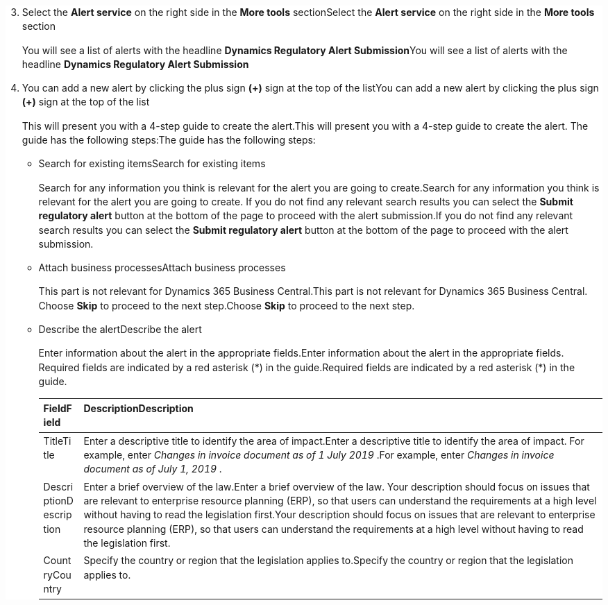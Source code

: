 3. <span data-ttu-id="5fb78-110">Select the **Alert service** on the right side in the **More tools** section</span><span class="sxs-lookup"><span data-stu-id="5fb78-110">Select the **Alert service** on the right side in the **More tools** section</span></span>

    <span data-ttu-id="5fb78-111">You will see a list of alerts with the headline **Dynamics Regulatory Alert Submission**</span><span class="sxs-lookup"><span data-stu-id="5fb78-111">You will see a list of alerts with the headline **Dynamics Regulatory Alert Submission**</span></span>

4. <span data-ttu-id="5fb78-112">You can add a new alert by clicking the plus sign **(+)** sign at the top of the list</span><span class="sxs-lookup"><span data-stu-id="5fb78-112">You can add a new alert by clicking the plus sign **(+)** sign at the top of the list</span></span>

    <span data-ttu-id="5fb78-113">This will present you with a 4-step guide to create the alert.</span><span class="sxs-lookup"><span data-stu-id="5fb78-113">This will present you with a 4-step guide to create the alert.</span></span> <span data-ttu-id="5fb78-114">The guide has the following steps:</span><span class="sxs-lookup"><span data-stu-id="5fb78-114">The guide has the following steps:</span></span>
    - <span data-ttu-id="5fb78-115">Search for existing items</span><span class="sxs-lookup"><span data-stu-id="5fb78-115">Search for existing items</span></span>

        <span data-ttu-id="5fb78-116">Search for any information you think is relevant for the alert you are going to create.</span><span class="sxs-lookup"><span data-stu-id="5fb78-116">Search for any information you think is relevant for the alert you are going to create.</span></span> <span data-ttu-id="5fb78-117">If you do not find any relevant search results you can select the **Submit regulatory alert** button at the bottom of the page to proceed with the alert submission.</span><span class="sxs-lookup"><span data-stu-id="5fb78-117">If you do not find any relevant search results you can select the **Submit regulatory alert** button at the bottom of the page to proceed with the alert submission.</span></span>
    - <span data-ttu-id="5fb78-118">Attach business processes</span><span class="sxs-lookup"><span data-stu-id="5fb78-118">Attach business processes</span></span>

        <span data-ttu-id="5fb78-119">This part is not relevant for Dynamics 365 Business Central.</span><span class="sxs-lookup"><span data-stu-id="5fb78-119">This part is not relevant for Dynamics 365 Business Central.</span></span> <span data-ttu-id="5fb78-120">Choose **Skip** to proceed to the next step.</span><span class="sxs-lookup"><span data-stu-id="5fb78-120">Choose **Skip** to proceed to the next step.</span></span>
    - <span data-ttu-id="5fb78-121">Describe the alert</span><span class="sxs-lookup"><span data-stu-id="5fb78-121">Describe the alert</span></span>

        <span data-ttu-id="5fb78-122">Enter information about the alert in the appropriate fields.</span><span class="sxs-lookup"><span data-stu-id="5fb78-122">Enter information about the alert in the appropriate fields.</span></span> <span data-ttu-id="5fb78-123">Required fields are indicated by a red asterisk (\*) in the guide.</span><span class="sxs-lookup"><span data-stu-id="5fb78-123">Required fields are indicated by a red asterisk (\*) in the guide.</span></span>

        |<span data-ttu-id="5fb78-124">Field</span><span class="sxs-lookup"><span data-stu-id="5fb78-124">Field</span></span>        |<span data-ttu-id="5fb78-125">Description</span><span class="sxs-lookup"><span data-stu-id="5fb78-125">Description</span></span>                               |
        |-------------|------------------------------------------|
        |<span data-ttu-id="5fb78-126">Title</span><span class="sxs-lookup"><span data-stu-id="5fb78-126">Title</span></span>  | <span data-ttu-id="5fb78-127">Enter a descriptive title to identify the area of impact.</span><span class="sxs-lookup"><span data-stu-id="5fb78-127">Enter a descriptive title to identify the area of impact.</span></span> <span data-ttu-id="5fb78-128">For example, enter *Changes in invoice document as of 1 July 2019* .</span><span class="sxs-lookup"><span data-stu-id="5fb78-128">For example, enter *Changes in invoice document as of July 1, 2019* .</span></span> |
        |<span data-ttu-id="5fb78-129">Description</span><span class="sxs-lookup"><span data-stu-id="5fb78-129">Description</span></span>  | <span data-ttu-id="5fb78-130">Enter a brief overview of the law.</span><span class="sxs-lookup"><span data-stu-id="5fb78-130">Enter a brief overview of the law.</span></span> <span data-ttu-id="5fb78-131">Your description should focus on issues that are relevant to enterprise resource planning (ERP), so that users can understand the requirements at a high level without having to read the legislation first.</span><span class="sxs-lookup"><span data-stu-id="5fb78-131">Your description should focus on issues that are relevant to enterprise resource planning (ERP), so that users can understand the requirements at a high level without having to read the legislation first.</span></span>|
        |<span data-ttu-id="5fb78-132">Country</span><span class="sxs-lookup"><span data-stu-id="5fb78-132">Country</span></span>  | <span data-ttu-id="5fb78-133">Specify the country or region that the legislation applies to.</span><span class="sxs-lookup"><span data-stu-id="5fb78-133">Specify the country or region that the legislation applies to.</span></span>|